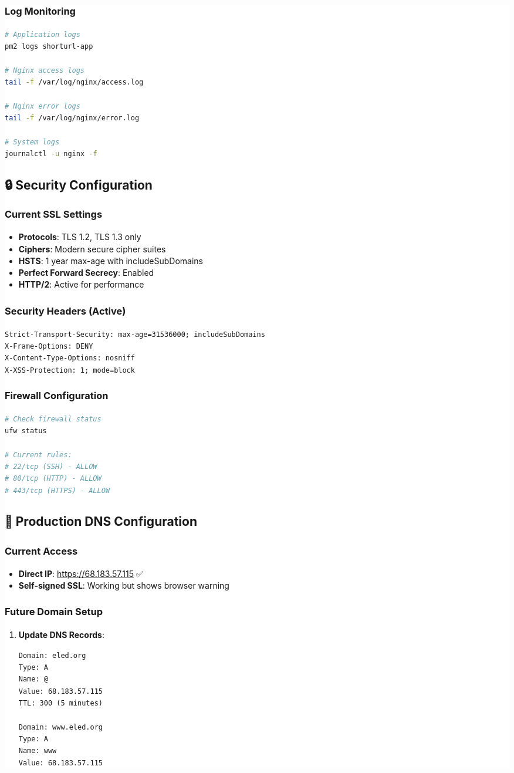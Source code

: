 ### **Log Monitoring**
```bash
# Application logs
pm2 logs shorturl-app

# Nginx access logs
tail -f /var/log/nginx/access.log

# Nginx error logs
tail -f /var/log/nginx/error.log

# System logs
journalctl -u nginx -f
```

## 🔒 **Security Configuration**

### **Current SSL Settings**
- **Protocols**: TLS 1.2, TLS 1.3 only
- **Ciphers**: Modern secure cipher suites
- **HSTS**: 1 year max-age with includeSubDomains
- **Perfect Forward Secrecy**: Enabled
- **HTTP/2**: Active for performance

### **Security Headers (Active)**
```
Strict-Transport-Security: max-age=31536000; includeSubDomains
X-Frame-Options: DENY
X-Content-Type-Options: nosniff
X-XSS-Protection: 1; mode=block
```

### **Firewall Configuration**
```bash
# Check firewall status
ufw status

# Current rules:
# 22/tcp (SSH) - ALLOW
# 80/tcp (HTTP) - ALLOW  
# 443/tcp (HTTPS) - ALLOW
```

## 🌟 **Production DNS Configuration**

### **Current Access**
- **Direct IP**: https://68.183.57.115 ✅
- **Self-signed SSL**: Working but shows browser warning

### **Future Domain Setup**
1. **Update DNS Records**:
   ```
   Domain: eled.org
   Type: A
   Name: @
   Value: 68.183.57.115
   TTL: 300 (5 minutes)
   
   Domain: www.eled.org  
   Type: A
   Name: www
   Value: 68.183.57.115
   ```